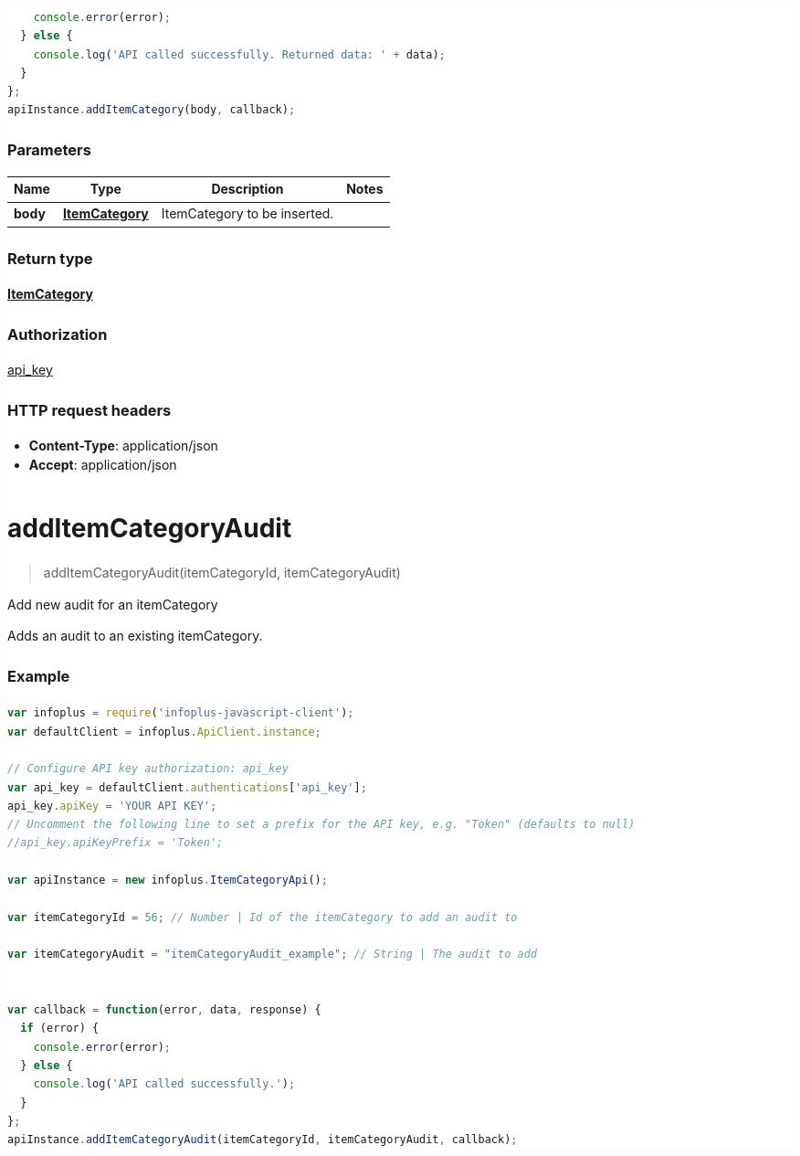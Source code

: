 ```javascript
    console.error(error);
  } else {
    console.log('API called successfully. Returned data: ' + data);
  }
};
apiInstance.addItemCategory(body, callback);
```

### Parameters

Name | Type | Description  | Notes
------------- | ------------- | ------------- | -------------
 **body** | [**ItemCategory**](ItemCategory.md)| ItemCategory to be inserted. | 

### Return type

[**ItemCategory**](ItemCategory.md)

### Authorization

[api_key](../README.md#api_key)

### HTTP request headers

 - **Content-Type**: application/json
 - **Accept**: application/json

<a name="addItemCategoryAudit"></a>
# **addItemCategoryAudit**
> addItemCategoryAudit(itemCategoryId, itemCategoryAudit)

Add new audit for an itemCategory

Adds an audit to an existing itemCategory.

### Example
```javascript
var infoplus = require('infoplus-javascript-client');
var defaultClient = infoplus.ApiClient.instance;

// Configure API key authorization: api_key
var api_key = defaultClient.authentications['api_key'];
api_key.apiKey = 'YOUR API KEY';
// Uncomment the following line to set a prefix for the API key, e.g. "Token" (defaults to null)
//api_key.apiKeyPrefix = 'Token';

var apiInstance = new infoplus.ItemCategoryApi();

var itemCategoryId = 56; // Number | Id of the itemCategory to add an audit to

var itemCategoryAudit = "itemCategoryAudit_example"; // String | The audit to add


var callback = function(error, data, response) {
  if (error) {
    console.error(error);
  } else {
    console.log('API called successfully.');
  }
};
apiInstance.addItemCategoryAudit(itemCategoryId, itemCategoryAudit, callback);
```
